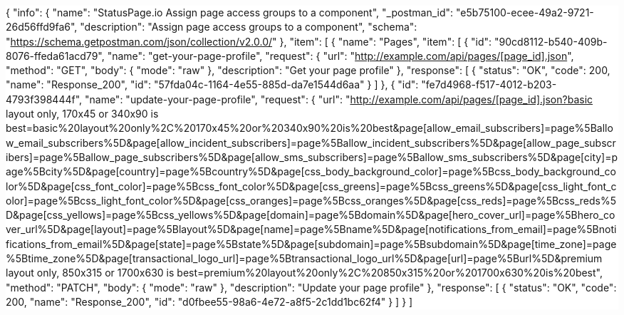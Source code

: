 {
  "info": {
    "name": "StatusPage.io Assign page access groups to a component",
    "_postman_id": "e5b75100-ecee-49a2-9721-26d56ffd9fa6",
    "description": "Assign page access groups to a component",
    "schema": "https://schema.getpostman.com/json/collection/v2.0.0/"
  },
  "item": [
    {
      "name": "Pages",
      "item": [
        {
          "id": "90cd8112-b540-409b-8076-ffeda61acd79",
          "name": "get-your-page-profile",
          "request": {
            "url": "http://example.com/api/pages/[page_id].json",
            "method": "GET",
            "body": {
              "mode": "raw"
            },
            "description": "Get your page profile"
          },
          "response": [
            {
              "status": "OK",
              "code": 200,
              "name": "Response_200",
              "id": "57fda04c-1164-4e55-885d-da7e1544d6aa"
            }
          ]
        },
        {
          "id": "fe7d4968-f517-4012-b203-4793f398444f",
          "name": "update-your-page-profile",
          "request": {
            "url": "http://example.com/api/pages/[page_id].json?basic layout only, 170x45 or 340x90 is best=basic%20layout%20only%2C%20170x45%20or%20340x90%20is%20best&page[allow_email_subscribers]=page%5Ballow_email_subscribers%5D&page[allow_incident_subscribers]=page%5Ballow_incident_subscribers%5D&page[allow_page_subscribers]=page%5Ballow_page_subscribers%5D&page[allow_sms_subscribers]=page%5Ballow_sms_subscribers%5D&page[city]=page%5Bcity%5D&page[country]=page%5Bcountry%5D&page[css_body_background_color]=page%5Bcss_body_background_color%5D&page[css_font_color]=page%5Bcss_font_color%5D&page[css_greens]=page%5Bcss_greens%5D&page[css_light_font_color]=page%5Bcss_light_font_color%5D&page[css_oranges]=page%5Bcss_oranges%5D&page[css_reds]=page%5Bcss_reds%5D&page[css_yellows]=page%5Bcss_yellows%5D&page[domain]=page%5Bdomain%5D&page[hero_cover_url]=page%5Bhero_cover_url%5D&page[layout]=page%5Blayout%5D&page[name]=page%5Bname%5D&page[notifications_from_email]=page%5Bnotifications_from_email%5D&page[state]=page%5Bstate%5D&page[subdomain]=page%5Bsubdomain%5D&page[time_zone]=page%5Btime_zone%5D&page[transactional_logo_url]=page%5Btransactional_logo_url%5D&page[url]=page%5Burl%5D&premium layout only, 850x315 or 1700x630 is best=premium%20layout%20only%2C%20850x315%20or%201700x630%20is%20best",
            "method": "PATCH",
            "body": {
              "mode": "raw"
            },
            "description": "Update your page profile"
          },
          "response": [
            {
              "status": "OK",
              "code": 200,
              "name": "Response_200",
              "id": "d0fbee55-98a6-4e72-a8f5-2c1dd1bc62f4"
            }
          ]
        }
      ]